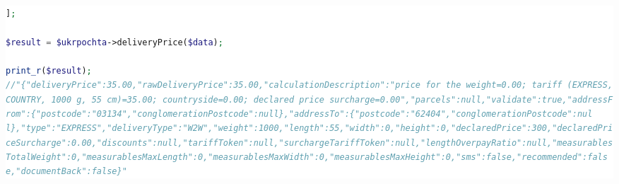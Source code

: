 ```php
];

$result = $ukrpochta->deliveryPrice($data);

print_r($result);
//"{"deliveryPrice":35.00,"rawDeliveryPrice":35.00,"calculationDescription":"price for the weight=0.00; tariff (EXPRESS, COUNTRY, 1000 g, 55 cm)=35.00; countryside=0.00; declared price surcharge=0.00","parcels":null,"validate":true,"addressFrom":{"postcode":"03134","conglomerationPostcode":null},"addressTo":{"postcode":"62404","conglomerationPostcode":null},"type":"EXPRESS","deliveryType":"W2W","weight":1000,"length":55,"width":0,"height":0,"declaredPrice":300,"declaredPriceSurcharge":0.00,"discounts":null,"tariffToken":null,"surchargeTariffToken":null,"lengthOverpayRatio":null,"measurablesTotalWeight":0,"measurablesMaxLength":0,"measurablesMaxWidth":0,"measurablesMaxHeight":0,"sms":false,"recommended":false,"documentBack":false}"
```
